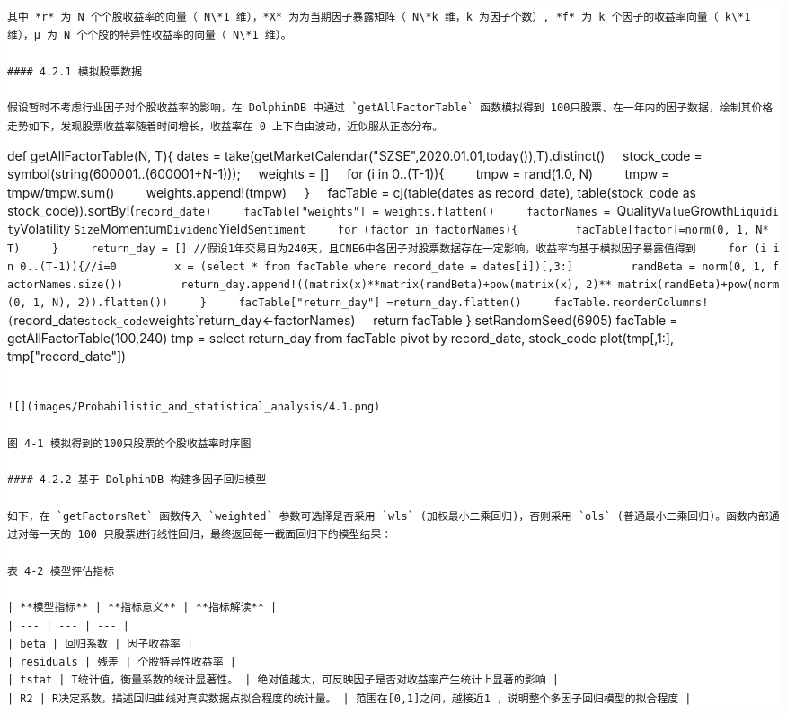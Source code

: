 ```
其中 *r* 为 N 个个股收益率的向量（ N\*1 维），*X* 为为当期因子暴露矩阵（ N\*k 维，k 为因子个数）, *f* 为 k 个因子的收益率向量（ k\*1 维），μ 为 N 个个股的特异性收益率的向量（ N\*1 维）。

#### 4.2.1 模拟股票数据

假设暂时不考虑行业因子对个股收益率的影响，在 DolphinDB 中通过 `getAllFactorTable` 函数模拟得到 100只股票、在一年内的因子数据，绘制其价格走势如下，发现股票收益率随着时间增长，收益率在 0 上下自由波动，近似服从正态分布。

```
def getAllFactorTable(N, T){
    dates = take(getMarketCalendar("SZSE",2020.01.01,today()),T).distinct()
    stock_code = symbol(string(600001..(600001+N-1)));
    weights = []
    for (i in 0..(T-1)){
        tmpw = rand(1.0, N)
        tmpw = tmpw/tmpw.sum()
        weights.append!(tmpw)
    }
    facTable = cj(table(dates as record_date),
                table(stock_code as stock_code)).sortBy!(`record_date)
    facTable["weights"] = weights.flatten()
    factorNames = `Quality`Value`Growth`Liquidity`Volatility
                   `Size`Momentum`Dividend`Yield`Sentiment
    for (factor in factorNames){
        facTable[factor]=norm(0, 1, N*T)
    }
    return_day = []
    //假设1年交易日为240天，且CNE6中各因子对股票数据存在一定影响，收益率均基于模拟因子暴露值得到
    for (i in 0..(T-1)){//i=0
        x = (select * from facTable where record_date = dates[i])[,3:]
        randBeta = norm(0, 1, factorNames.size())
        return_day.append!((matrix(x)**matrix(randBeta)+pow(matrix(x), 2)**
                            matrix(randBeta)+pow(norm(0, 1, N), 2)).flatten())
    }
    facTable["return_day"] =return_day.flatten()
    facTable.reorderColumns!(`record_date`stock_code`weights`return_day<-factorNames)
    return facTable
}
setRandomSeed(6905)
facTable = getAllFactorTable(100,240)
tmp = select return_day from facTable pivot by record_date, stock_code
plot(tmp[,1:], tmp["record_date"])
```

![](images/Probabilistic_and_statistical_analysis/4.1.png)

图 4-1 模拟得到的100只股票的个股收益率时序图

#### 4.2.2 基于 DolphinDB 构建多因子回归模型

如下，在 `getFactorsRet` 函数传入 `weighted` 参数可选择是否采用 `wls` (加权最小二乘回归)，否则采用 `ols` (普通最小二乘回归)。函数内部通过对每一天的 100 只股票进行线性回归，最终返回每一截面回归下的模型结果：

表 4-2 模型评估指标

| **模型指标** | **指标意义** | **指标解读** |
| --- | --- | --- |
| beta | 回归系数 | 因子收益率 |
| residuals | 残差 | 个股特异性收益率 |
| tstat | T统计值，衡量系数的统计显著性。 | 绝对值越大，可反映因子是否对收益率产生统计上显著的影响 |
| R2 | R决定系数，描述回归曲线对真实数据点拟合程度的统计量。 | 范围在[0,1]之间，越接近1 ，说明整个多因子回归模型的拟合程度 |

```